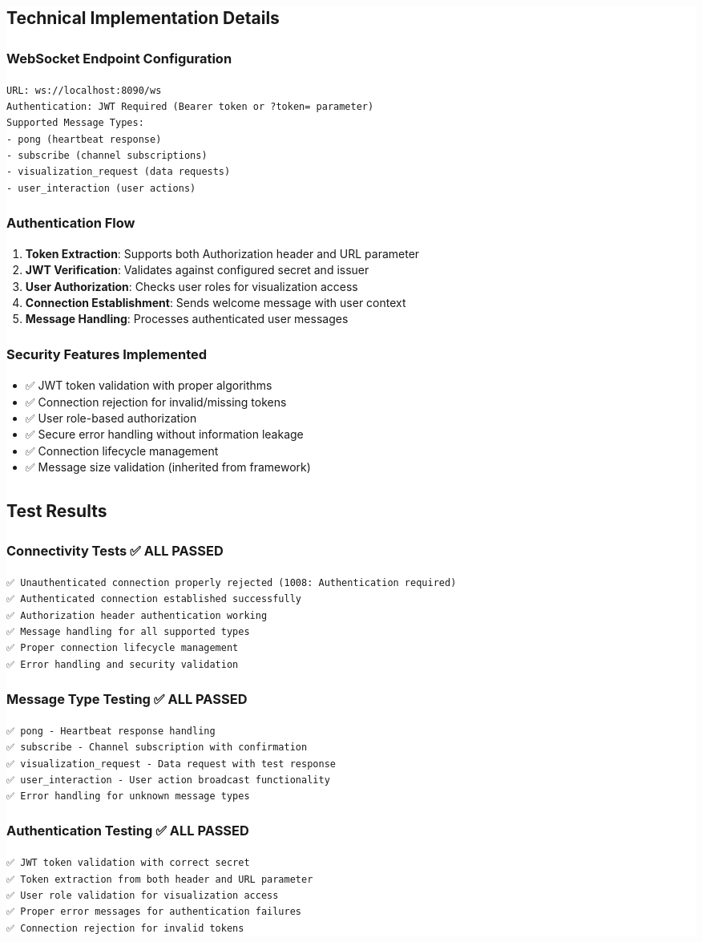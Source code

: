 ## Technical Implementation Details

### WebSocket Endpoint Configuration
```
URL: ws://localhost:8090/ws
Authentication: JWT Required (Bearer token or ?token= parameter)
Supported Message Types:
- pong (heartbeat response)
- subscribe (channel subscriptions)
- visualization_request (data requests)
- user_interaction (user actions)
```

### Authentication Flow
1. **Token Extraction**: Supports both Authorization header and URL parameter
2. **JWT Verification**: Validates against configured secret and issuer
3. **User Authorization**: Checks user roles for visualization access
4. **Connection Establishment**: Sends welcome message with user context
5. **Message Handling**: Processes authenticated user messages

### Security Features Implemented
- ✅ JWT token validation with proper algorithms
- ✅ Connection rejection for invalid/missing tokens
- ✅ User role-based authorization
- ✅ Secure error handling without information leakage
- ✅ Connection lifecycle management
- ✅ Message size validation (inherited from framework)

## Test Results

### Connectivity Tests ✅ ALL PASSED
```
✅ Unauthenticated connection properly rejected (1008: Authentication required)
✅ Authenticated connection established successfully
✅ Authorization header authentication working
✅ Message handling for all supported types
✅ Proper connection lifecycle management
✅ Error handling and security validation
```

### Message Type Testing ✅ ALL PASSED
```
✅ pong - Heartbeat response handling
✅ subscribe - Channel subscription with confirmation
✅ visualization_request - Data request with test response
✅ user_interaction - User action broadcast functionality
✅ Error handling for unknown message types
```

### Authentication Testing ✅ ALL PASSED
```
✅ JWT token validation with correct secret
✅ Token extraction from both header and URL parameter
✅ User role validation for visualization access
✅ Proper error messages for authentication failures
✅ Connection rejection for invalid tokens
```
